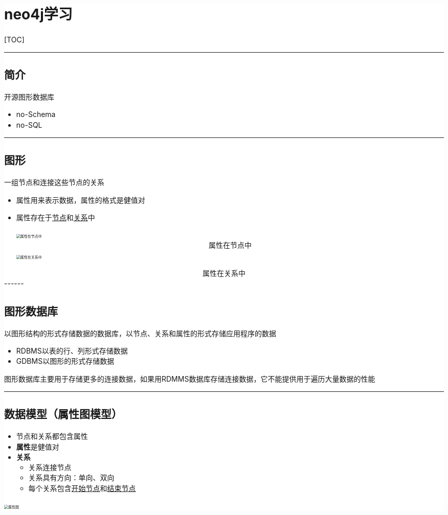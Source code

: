 # neo4j学习

[TOC]

------

## 简介

开源图形数据库

- no-Schema
- no-SQL

------

## 图形

一组节点和连接这些节点的关系

- 属性用来表示数据，属性的格式是健值对

- 属性存在于<u>节点</u>和<u>关系</u>中

  <img src="https://atts.w3cschool.cn/attachments/day_161225/201612251847241600.png" alt="属性在节点中" style="zoom:50%;" />

  <center>属性在节点中</center>
  <img src="https://atts.w3cschool.cn/attachments/day_161225/201612251848188141.png" alt="属性在关系中" style="zoom:50%;" />

  
<center>属性在关系中</center>
------

## 图形数据库

以图形结构的形式存储数据的数据库，以节点、关系和属性的形式存储应用程序的数据

- RDBMS以表的行、列形式存储数据
- GDBMS以图形的形式存储数据

图形数据库主要用于存储更多的连接数据，如果用RDMMS数据库存储连接数据，它不能提供用于遍历大量数据的性能

------

## 数据模型（属性图模型）

- 节点和关系都包含属性
- **属性**是健值对
- **关系**
  - 关系连接节点
  - 关系具有方向：单向、双向
  - 每个关系包含<u>开始节点</u>和<u>结束节点</u>

<img src="https://atts.w3cschool.cn/attachments/day_161224/201612241711466890.jpg" alt="属性图" style="zoom:50%;" />
